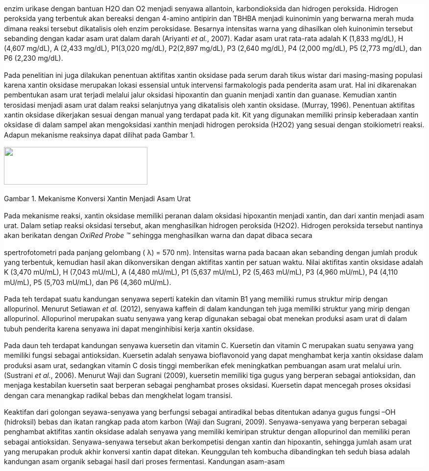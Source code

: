 <p><span class="font6">enzim urikase dengan bantuan H</span><span class="font4">2</span><span class="font6">O dan O</span><span class="font4">2 </span><span class="font6">menjadi senyawa allantoin, karbondioksida dan hidrogen peroksida. Hidrogen peroksida yang terbentuk akan bereaksi dengan 4-amino antipirin dan TBHBA menjadi kuinonimin yang berwarna merah muda dimana reaksi tersebut dikatalisis oleh enzim peroksidase</span><span class="font6" style="font-style:italic;">.</span><span class="font6"> Besarnya intensitas warna yang dihasilkan oleh kuinonimin tersebut sebanding dengan kadar asam urat dalam darah (Ariyanti </span><span class="font6" style="font-style:italic;">et al.</span><span class="font6">, 2007). Kadar asam urat rata-rata adalah K (1,833 mg/dL), H (4,607 mg/dL), A (2,433 mg/dL), P</span><span class="font4">1</span><span class="font6">(3,020 mg/dL), P</span><span class="font4">2</span><span class="font6">(2,897 mg/dL), P</span><span class="font4">3 </span><span class="font6">(2,640 mg/dL), P</span><span class="font4">4 </span><span class="font6">(2,000 mg/dL), P</span><span class="font4">5 </span><span class="font6">(2,773 mg/dL), dan P</span><span class="font4">6 </span><span class="font6">(2,230 mg/dL).</span></p>
<p><span class="font6">Pada penelitian ini juga dilakukan penentuan aktifitas xantin oksidase pada serum darah tikus wistar dari masing-masing populasi karena xantin oksidase merupakan lokasi essensial untuk intervensi farmakologis pada penderita asam urat. Hal ini dikarenakan pembentukan asam urat terjadi melalui jalur oksidasi hipoxantin dan guanin menjadi xantin dan guanase. Kemudian xantin terosidasi menjadi asam urat dalam reaksi selanjutnya yang dikatalisis oleh xantin oksidase. (Murray, 1996). Penentuan aktifitas xantin oksidase dikerjakan sesuai dengan manual yang terdapat pada kit. Kit yang digunakan memiliki prinsip keberadaan xantin oksidase di dalam sampel akan mengoksidasi xanthin menjadi hidrogen peroksida (H</span><span class="font4">2</span><span class="font6">O</span><span class="font4">2</span><span class="font6">) yang sesuai dengan stoikiometri reaksi. Adapun mekanisme reaksinya dapat dilihat pada Gambar 1.</span></p><img src="https://jurnal.harianregional.com/media/11762-1.jpg" alt="" style="width:220pt;height:58pt;">
<p><span class="font6">Gambar 1. Mekanisme Konversi Xantin Menjadi Asam Urat</span></p>
<p><span class="font6">Pada mekanisme reaksi, xantin oksidase memiliki peranan dalam oksidasi hipoxantin menjadi xantin, dan dari xantin menjadi asam urat. Dalam setiap reaksi oksidasi tersebut, akan menghasilkan hidrogen peroksida (H</span><span class="font4">2</span><span class="font6">O</span><span class="font4">2</span><span class="font6">). Hidrogen peroksida tersebut nantinya akan berikatan dengan </span><span class="font6" style="font-style:italic;">OxiRed Probe ™</span><span class="font6"> sehingga menghasilkan warna dan dapat dibaca secara</span></p>
<p><span class="font6">spertrofotometri pada panjang gelombang ( λ) = 570 nm). Intensitas warna pada bacaan akan sebanding dengan jumlah produk yang terbentuk, kemudian hasil akan dikonversikan dengan aktifitas xantin per satuan waktu. Nilai aktifitas xantin oksidase adalah K (3,470 mU/mL), H (7,043 mU/mL), A (4,480 mU/mL), P</span><span class="font4">1 </span><span class="font6">(5,637 mU/mL), P</span><span class="font4">2 </span><span class="font6">(5,463 mU/mL), P</span><span class="font4">3 </span><span class="font6">(4,960 mU/mL), P</span><span class="font4">4 </span><span class="font6">(4,110 mU/mL), P</span><span class="font4">5 </span><span class="font6">(5,703 mU/mL), dan P</span><span class="font4">6 </span><span class="font6">(4,360 mU/mL).</span></p>
<p><span class="font6">Pada teh terdapat suatu kandungan senyawa seperti katekin dan vitamin B1 yang memiliki rumus struktur mirip dengan allopurinol. Menurut Setiawan </span><span class="font6" style="font-style:italic;">et al.</span><span class="font6"> (2012), senyawa kaffein di dalam kandungan teh juga memiliki struktur yang mirip dengan allopurinol. Allopurinol merupakan suatu senyawa yang kerap digunakan sebagai obat menekan produksi asam urat di dalam tubuh penderita karena senyawa ini dapat menginhibisi kerja xantin oksidase.</span></p>
<p><span class="font6">Pada daun teh terdapat kandungan senyawa kuersetin dan vitamin C. Kuersetin dan vitamin C merupakan suatu senyawa yang memiliki fungsi sebagai antioksidan. Kuersetin adalah senyawa bioflavonoid yang dapat menghambat kerja xantin oksidase dalam produksi asam urat, sedangkan vitamin C dosis tinggi memberikan efek meningkatkan pembuangan asam urat melalui urin. (Sustrani </span><span class="font6" style="font-style:italic;">et al.</span><span class="font6">, 2006). Menurut Waji dan Sugrani (2009), kuersetin memiliki tiga gugus yang berperan sebagai antioksidan, dan menjaga kestabilan kuersetin saat berperan sebagai penghambat proses oksidasi. Kuersetin dapat mencegah proses oksidasi dengan cara menangkap radikal bebas dan mengkhelat logam transisi.</span></p>
<p><span class="font6">Keaktifan dari golongan seyawa-senyawa yang berfungsi sebagai antiradikal bebas ditentukan adanya gugus fungsi –OH (hidroksil) bebas dan ikatan rangkap pada atom karbon (Waji dan Sugrani, 2009). Senyawa-senyawa yang berperan sebagai penghambat aktifitas xantin oksidase adalah senyawa yang memiliki kemiripan struktur dengan allopurinol dan memiliki peran sebagai antioksidan. Senyawa-senyawa tersebut akan berkompetisi dengan xantin dan hipoxantin, sehingga jumlah asam urat yang merupakan produk akhir konversi xantin dapat ditekan. Keunggulan teh kombucha dibandingkan teh seduh biasa adalah kandungan asam organik sebagai hasil dari proses fermentasi. Kandungan asam-asam</span></p>
